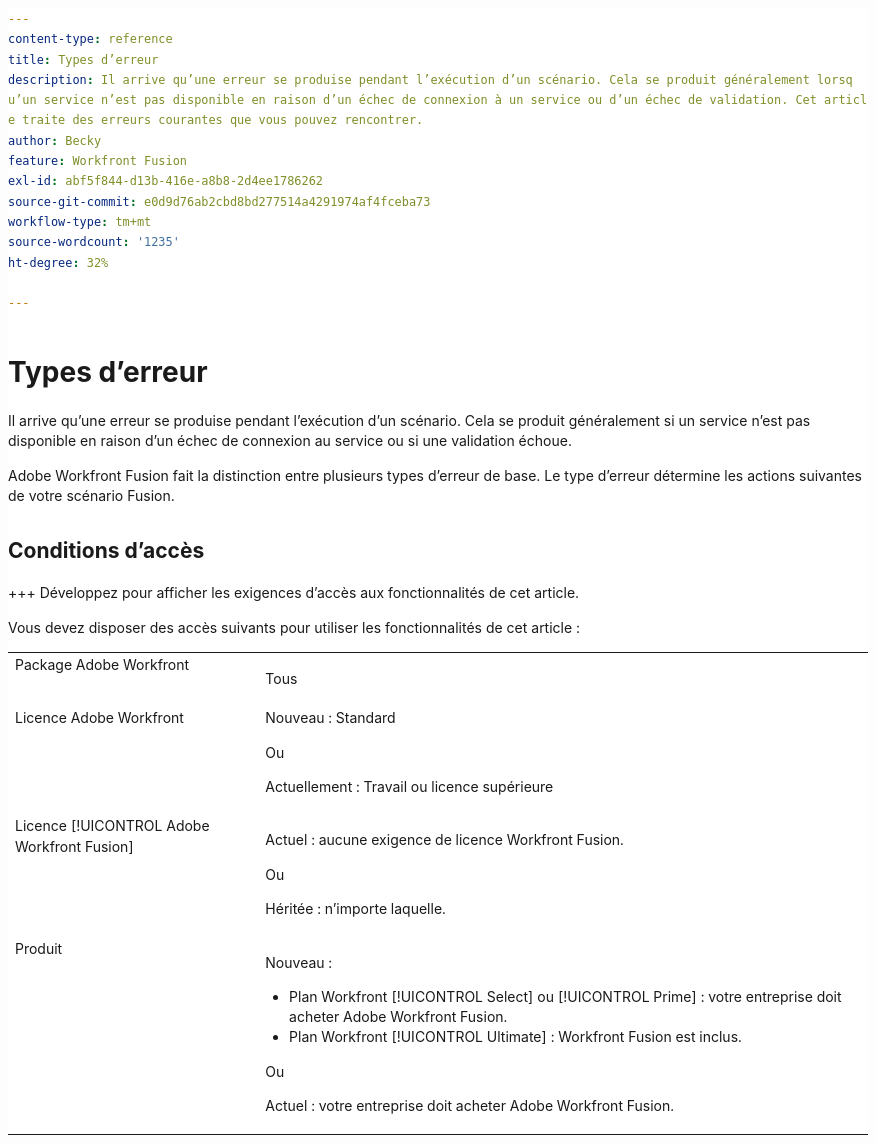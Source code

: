 ```yaml
---
content-type: reference
title: Types d’erreur
description: Il arrive qu’une erreur se produise pendant l’exécution d’un scénario. Cela se produit généralement lorsqu’un service n’est pas disponible en raison d’un échec de connexion à un service ou d’un échec de validation. Cet article traite des erreurs courantes que vous pouvez rencontrer.
author: Becky
feature: Workfront Fusion
exl-id: abf5f844-d13b-416e-a8b8-2d4ee1786262
source-git-commit: e0d9d76ab2cbd8bd277514a4291974af4fceba73
workflow-type: tm+mt
source-wordcount: '1235'
ht-degree: 32%

---
```


# Types d’erreur

Il arrive qu’une erreur se produise pendant l’exécution d’un scénario. Cela se produit généralement si un service n’est pas disponible en raison d’un échec de connexion au service ou si une validation échoue.

Adobe Workfront Fusion fait la distinction entre plusieurs types d’erreur de base. Le type d’erreur détermine les actions suivantes de votre scénario Fusion.

## Conditions d’accès

+++ Développez pour afficher les exigences d’accès aux fonctionnalités de cet article.

Vous devez disposer des accès suivants pour utiliser les fonctionnalités de cet article :

<table style="table-layout:auto">
 <col> 
 <col> 
 <tbody> 
  <tr> 
    <td role="rowheader">Package Adobe Workfront</td> 
   <td> <p>Tous</p> </td> 
  </tr> 
  <tr data-mc-conditions=""> 
   <td role="rowheader">Licence Adobe Workfront</td> 
   <td> Nouveau : Standard<p>Ou</p><p>Actuellement : Travail ou licence supérieure</p> </td> 
  </tr> 
  <tr> 
   <td role="rowheader">Licence [!UICONTROL Adobe Workfront Fusion]</td> 
   <td>
   <p>Actuel : aucune exigence de licence Workfront Fusion.</p>
   <p>Ou</p>
   <p>Héritée : n’importe laquelle. </p>
   </td> 
  </tr> 
  <tr> 
   <td role="rowheader">Produit</td> 
   <td>
   <p>Nouveau :</p> <ul><li>Plan Workfront [!UICONTROL Select] ou [!UICONTROL Prime] : votre entreprise doit acheter Adobe Workfront Fusion.</li><li>Plan Workfront [!UICONTROL Ultimate] : Workfront Fusion est inclus.</li></ul>
   <p>Ou</p>
   <p>Actuel : votre entreprise doit acheter Adobe Workfront Fusion.</p>
   </td> 
  </tr>
 </tbody> 